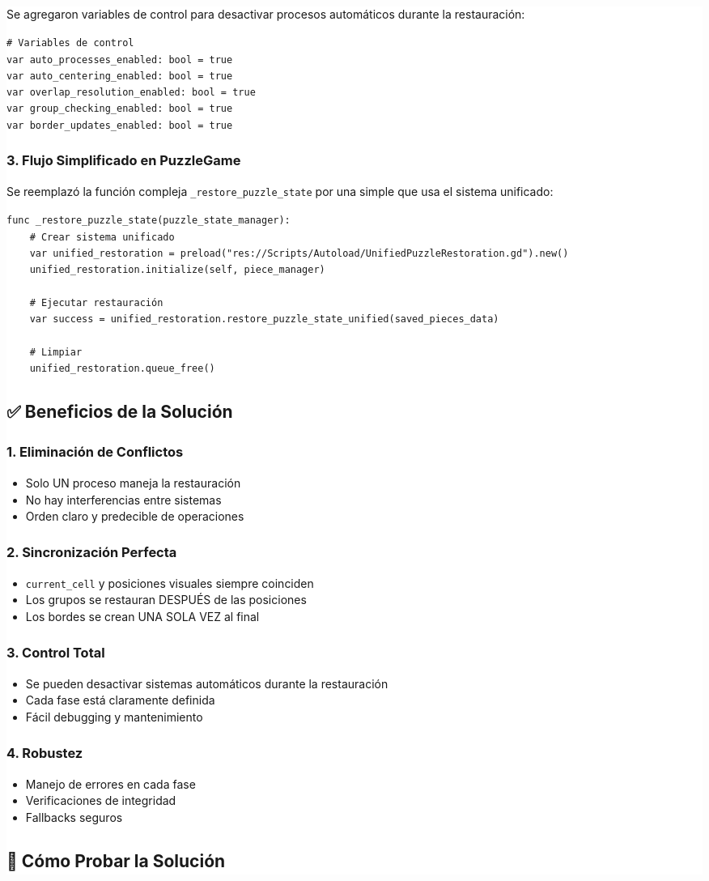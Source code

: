 Se agregaron variables de control para desactivar procesos automáticos durante la restauración:

```gdscript
# Variables de control
var auto_processes_enabled: bool = true
var auto_centering_enabled: bool = true
var overlap_resolution_enabled: bool = true
var group_checking_enabled: bool = true
var border_updates_enabled: bool = true
```

### 3. Flujo Simplificado en PuzzleGame

Se reemplazó la función compleja `_restore_puzzle_state` por una simple que usa el sistema unificado:

```gdscript
func _restore_puzzle_state(puzzle_state_manager):
    # Crear sistema unificado
    var unified_restoration = preload("res://Scripts/Autoload/UnifiedPuzzleRestoration.gd").new()
    unified_restoration.initialize(self, piece_manager)
    
    # Ejecutar restauración
    var success = unified_restoration.restore_puzzle_state_unified(saved_pieces_data)
    
    # Limpiar
    unified_restoration.queue_free()
```

## ✅ Beneficios de la Solución

### 1. **Eliminación de Conflictos**
- Solo UN proceso maneja la restauración
- No hay interferencias entre sistemas
- Orden claro y predecible de operaciones

### 2. **Sincronización Perfecta**
- `current_cell` y posiciones visuales siempre coinciden
- Los grupos se restauran DESPUÉS de las posiciones
- Los bordes se crean UNA SOLA VEZ al final

### 3. **Control Total**
- Se pueden desactivar sistemas automáticos durante la restauración
- Cada fase está claramente definida
- Fácil debugging y mantenimiento

### 4. **Robustez**
- Manejo de errores en cada fase
- Verificaciones de integridad
- Fallbacks seguros

## 🧪 Cómo Probar la Solución
